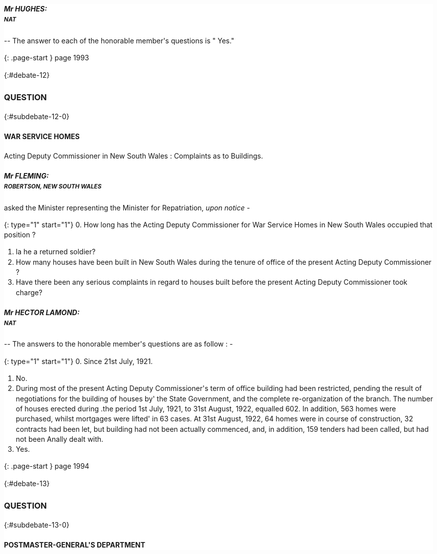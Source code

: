 ##### Mr HUGHES:<br><small class="text-muted">NAT</small>

-- The answer to each of the honorable member's questions is " Yes." 

{: .page-start }
page 1993

{:#debate-12}
### QUESTION

{:#subdebate-12-0}
#### WAR SERVICE HOMES

Acting Deputy Commissioner in New South Wales : Complaints as to Buildings. 

##### Mr FLEMING:<br><small class="text-muted">ROBERTSON, NEW SOUTH WALES</small>

asked the Minister representing the Minister for Repatriation,  *upon notice -* 

{: type="1" start="1"}
0. How long has the Acting Deputy Commissioner for War Service Homes in New South Wales occupied that position ? 
1. la he a returned soldier? 
2. How many houses have been built in New South Wales during the tenure of office of the present Acting Deputy Commissioner ? 
3. Have there been any serious complaints in regard to houses built before the present Acting Deputy Commissioner took charge? 

##### Mr HECTOR LAMOND:<br><small class="text-muted">NAT</small>

-- The answers to the honorable member's questions are as follow : - 

{: type="1" start="1"}
0. Since 21st July, 1921. 
1. No. 
2. During most of the present Acting Deputy Commissioner's term of office building had been restricted, pending the result of negotiations for the building of houses by' the State Government, and the complete re-organization of the branch. The number of houses erected during .the period 1st July, 1921, to 31st August, 1922, equalled 602. In addition, 563 homes were purchased, whilst mortgages were lifted' in 63 cases. At 31st August, 1922, 64 homes were in course of construction, 32 contracts had been let, but building had not been actually commenced, and, in addition, 159 tenders had been called, but had not been Anally dealt with. 
3. Yes. 

{: .page-start }
page 1994

{:#debate-13}
### QUESTION

{:#subdebate-13-0}
#### POSTMASTER-GENERAL'S DEPARTMENT
